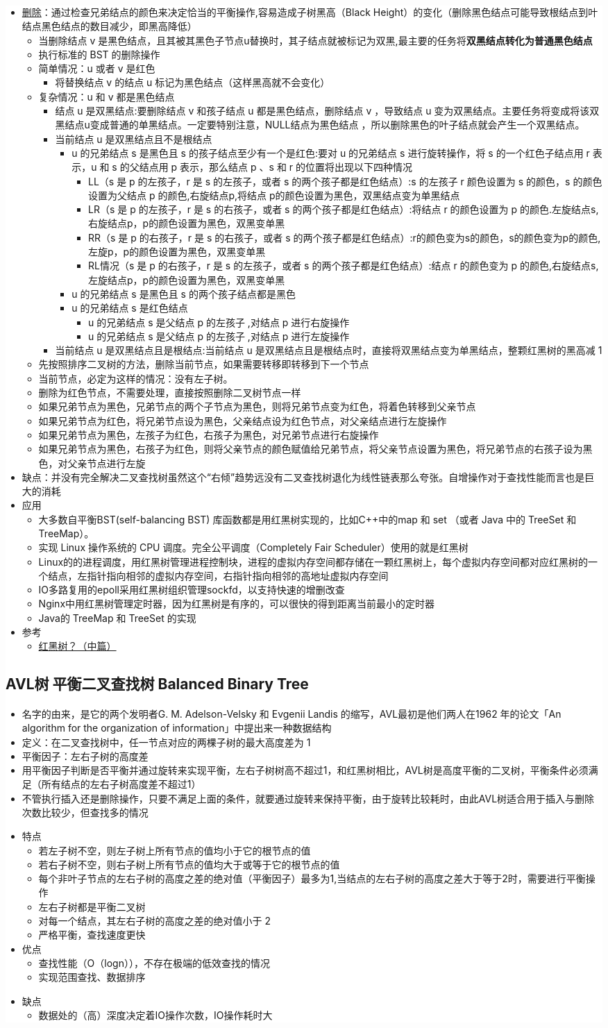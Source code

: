 * [删除](https://mp.weixin.qq.com/s?__biz=MzA4NDE4MzY2MA==&mid=2647521911&idx=1&sn=2e0a8b636cff515c5471f9a1bb2c3022&chksm=87d24574b0a5cc62e19d1f78b429a78b855948c5a3c7a98f7aca8372a674d17419c47f34a6c8)：通过检查兄弟结点的颜色来决定恰当的平衡操作,容易造成子树黑高（Black Height）的变化（删除黑色结点可能导致根结点到叶结点黑色结点的数目减少，即黑高降低）
  - 当删除结点 v 是黑色结点，且其被其黑色子节点u替换时，其子结点就被标记为双黑,最主要的任务将**双黑结点转化为普通黑色结点**
  - 执行标准的 BST 的删除操作
  - 简单情况：u 或者 v 是红色
    + 将替换结点 v 的结点 u 标记为黑色结点（这样黑高就不会变化）
  - 复杂情况：u 和 v 都是黑色结点
    + 结点 u 是双黑结点:要删除结点 v  和孩子结点 u 都是黑色结点，删除结点 v ，导致结点 u 变为双黑结点。主要任务将变成将该双黑结点u变成普通的单黑结点。一定要特别注意，NULL结点为黑色结点 ，所以删除黑色的叶子结点就会产生一个双黑结点。
    + 当前结点 u 是双黑结点且不是根结点
      * u 的兄弟结点 s 是黑色且 s 的孩子结点至少有一个是红色:要对 u 的兄弟结点 s 进行旋转操作，将 s 的一个红色子结点用 r 表示，u 和 s 的父结点用 p 表示，那么结点 p 、s 和 r 的位置将出现以下四种情况
        - LL（s 是 p 的左孩子，r 是 s 的左孩子，或者 s 的两个孩子都是红色结点）:s 的左孩子 r 颜色设置为 s 的颜色，s 的颜色设置为父结点 p 的颜色,右旋结点p,将结点 p的颜色设置为黑色，双黑结点变为单黑结点
        - LR（s 是 p 的左孩子，r 是 s 的右孩子，或者 s 的两个孩子都是红色结点）:将结点 r 的颜色设置为 p 的颜色.左旋结点s,右旋结点p，p的颜色设置为黑色，双黑变单黑
        - RR（s 是 p 的右孩子，r 是 s 的右孩子，或者 s 的两个孩子都是红色结点）:r的颜色变为s的颜色，s的颜色变为p的颜色,左旋p，p的颜色设置为黑色，双黑变单黑
        - RL情况（s 是 p 的右孩子，r 是 s 的左孩子，或者 s 的两个孩子都是红色结点）:结点 r 的颜色变为 p 的颜色,右旋结点s,左旋结点p，p的颜色设置为黑色，双黑变单黑
      * u 的兄弟结点 s 是黑色且 s 的两个孩子结点都是黑色
      * u 的兄弟结点 s 是红色结点
        - u 的兄弟结点 s 是父结点 p 的左孩子 ,对结点 p 进行右旋操作
        - u 的兄弟结点 s 是父结点 p 的左孩子 ,对结点 p 进行左旋操作
    + 当前结点 u 是双黑结点且是根结点:当前结点 u 是双黑结点且是根结点时，直接将双黑结点变为单黑结点，整颗红黑树的黑高减 1
  - 先按照排序二叉树的方法，删除当前节点，如果需要转移即转移到下一个节点 
  - 当前节点，必定为这样的情况：没有左子树。 
  - 删除为红色节点，不需要处理，直接按照删除二叉树节点一样 
  - 如果兄弟节点为黑色，兄弟节点的两个子节点为黑色，则将兄弟节点变为红色，将着色转移到父亲节点 
  - 如果兄弟节点为红色，将兄弟节点设为黑色，父亲结点设为红色节点，对父亲结点进行左旋操作 
  - 如果兄弟节点为黑色，左孩子为红色，右孩子为黑色，对兄弟节点进行右旋操作 
  - 如果兄弟节点为黑色，右孩子为红色，则将父亲节点的颜色赋值给兄弟节点，将父亲节点设置为黑色，将兄弟节点的右孩子设为黑色，对父亲节点进行左旋 
* 缺点：并没有完全解决二叉查找树虽然这个“右倾”趋势远没有二叉查找树退化为线性链表那么夸张。自增操作对于查找性能而言也是巨大的消耗
* 应用
  - 大多数自平衡BST(self-balancing BST) 库函数都是用红黑树实现的，比如C++中的map 和 set （或者 Java 中的 TreeSet 和 TreeMap）。
  - 实现 Linux 操作系统的 CPU 调度。完全公平调度（Completely Fair Scheduler）使用的就是红黑树
  - Linux的的进程调度，用红黑树管理进程控制块，进程的虚拟内存空间都存储在一颗红黑树上，每个虚拟内存空间都对应红黑树的一个结点，左指针指向相邻的虚拟内存空间，右指针指向相邻的高地址虚拟内存空间
  - IO多路复用的epoll采用红黑树组织管理sockfd，以支持快速的增删改查
  - Nginx中用红黑树管理定时器，因为红黑树是有序的，可以很快的得到距离当前最小的定时器
  - Java的 TreeMap 和 TreeSet 的实现
* 参考
  - [红黑树？（中篇）](https://mp.weixin.qq.com/s?__biz=MzA4NDE4MzY2MA==&mid=2647521642&idx=1&sn=dda12824118e46c17374333062e37a6a&chksm=87d24669b0a5cf7f5bf8e2614deb224d15c10cd474d24c17e9354743b7a5eb72fc89469e6330)

## AVL树 平衡二叉查找树 Balanced Binary Tree

* 名字的由来，是它的两个发明者G. M. Adelson-Velsky 和 Evgenii Landis 的缩写，AVL最初是他们两人在1962 年的论文「An algorithm for the organization of information」中提出来一种数据结构
* 定义：在二叉查找树中，任一节点对应的两棵子树的最大高度差为 1
* 平衡因子：左右子树的高度差
* 用平衡因子判断是否平衡并通过旋转来实现平衡，左右子树树高不超过1，和红黑树相比，AVL树是高度平衡的二叉树，平衡条件必须满足（所有结点的左右子树高度差不超过1）
* 不管执行插入还是删除操作，只要不满足上面的条件，就要通过旋转来保持平衡，由于旋转比较耗时，由此AVL树适合用于插入与删除次数比较少，但查找多的情况
- 特点
  + 若左子树不空，则左子树上所有节点的值均小于它的根节点的值
  + 若右子树不空，则右子树上所有节点的值均大于或等于它的根节点的值
  + 每个非叶子节点的左右子树的高度之差的绝对值（平衡因子）最多为1,当结点的左右子树的高度之差大于等于2时，需要进行平衡操作
  + 左右子树都是平衡二叉树
  + 对每一个结点，其左右子树的高度之差的绝对值小于 2
  + 严格平衡，查找速度更快
- 优点
  - 查找性能（O（logn）），不存在极端的低效查找的情况
  - 实现范围查找、数据排序
* 缺点
  + 数据处的（高）深度决定着IO操作次数，IO操作耗时大